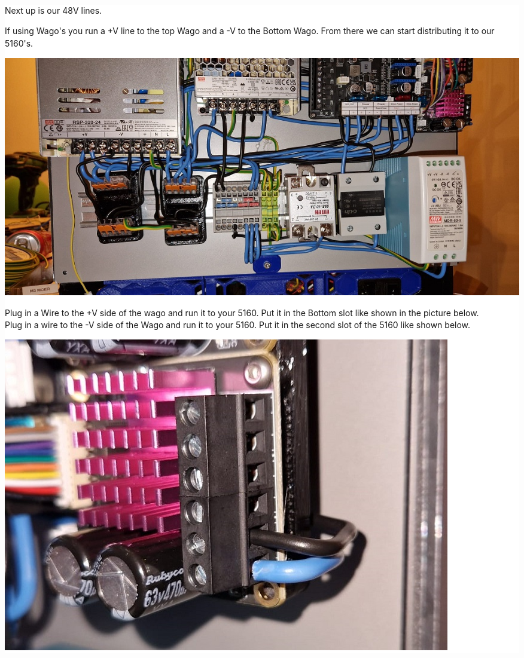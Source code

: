 Next up is our 48V lines.

If using Wago's you run a +V line to the top Wago and a -V to the Bottom Wago. From there we can start distributing it to our 5160's.

![48V setup](../../assets/images/manual/vz235_printed/electronics/48V_Setup.jpeg)

Plug in a Wire to the +V side of the wago and run it to your 5160. Put it in the Bottom slot like shown in the picture below.  
Plug in a wire to the -V side of the Wago and run it to your 5160. Put it in the second slot of the 5160 like shown below.

![5160_48V](../../assets/images/manual/vz235_printed/electronics/5160_48V.jpeg)
